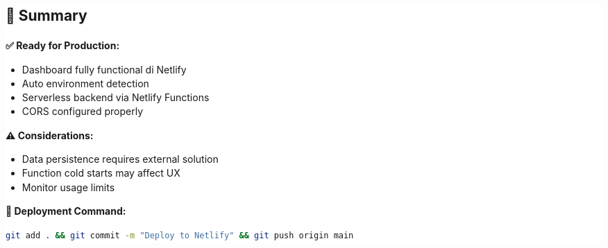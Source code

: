 ## 🎯 Summary

**✅ Ready for Production:**
- Dashboard fully functional di Netlify
- Auto environment detection
- Serverless backend via Netlify Functions
- CORS configured properly

**⚠️ Considerations:**
- Data persistence requires external solution
- Function cold starts may affect UX
- Monitor usage limits

**🚀 Deployment Command:**
```bash
git add . && git commit -m "Deploy to Netlify" && git push origin main
```